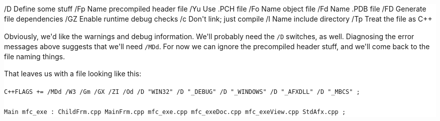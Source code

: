   <td>/D</td>
  <td>Define some stuff</td>
 </tr>

 <tr>
  <td>/Fp</td>
  <td>Name precompiled header file</td>

  <td>/Yu</td>
  <td>Use .PCH file</td>
 </tr>

 <tr>
  <td>/Fo</td>
  <td>Name object file</td>

  <td>/Fd</td>
  <td>Name .PDB file</td>
 </tr>

 <tr>
  <td>/FD</td>
  <td>Generate file dependencies</td>

  <td>/GZ</td>
  <td>Enable runtime debug checks</td>
 </tr>

 <tr>
  <td>/c</td>
  <td>Don't link; just compile</td>

  <td>/I</td>
  <td>Name include directory</td>
 </tr>

 <tr>
  <td>/Tp</td>
  <td>Treat the file as C++</td>
 </tr>
</tbody>
</table>

Obviously, we'd like the warnings and debug information. We'll probably need the `/D` switches, as well. Diagnosing the
error messages above suggests that we'll need `/MDd`. For now we can ignore the precompiled header stuff, and we'll come
back to the file naming things.

That leaves us with a file looking like this:

```
C++FLAGS += /MDd /W3 /Gm /GX /ZI /Od /D "WIN32" /D "_DEBUG" /D "_WINDOWS" /D "_AFXDLL" /D "_MBCS" ;

Main mfc_exe : ChildFrm.cpp MainFrm.cpp mfc_exe.cpp mfc_exeDoc.cpp mfc_exeView.cpp StdAfx.cpp ;
```
